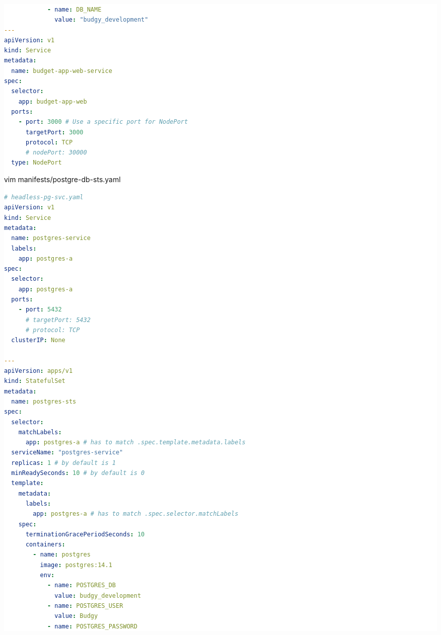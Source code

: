 ```yaml
            - name: DB_NAME
              value: "budgy_development"
---
apiVersion: v1
kind: Service
metadata:
  name: budget-app-web-service
spec:
  selector:
    app: budget-app-web
  ports:
    - port: 3000 # Use a specific port for NodePort
      targetPort: 3000
      protocol: TCP
      # nodePort: 30000
  type: NodePort
```

vim manifests/postgre-db-sts.yaml

```yaml
# headless-pg-svc.yaml
apiVersion: v1
kind: Service
metadata:
  name: postgres-service
  labels:
    app: postgres-a
spec:
  selector:
    app: postgres-a
  ports:
    - port: 5432
      # targetPort: 5432
      # protocol: TCP
  clusterIP: None

---
apiVersion: apps/v1
kind: StatefulSet
metadata:
  name: postgres-sts
spec:
  selector:
    matchLabels:
      app: postgres-a # has to match .spec.template.metadata.labels
  serviceName: "postgres-service"
  replicas: 1 # by default is 1
  minReadySeconds: 10 # by default is 0
  template:
    metadata:
      labels:
        app: postgres-a # has to match .spec.selector.matchLabels
    spec:
      terminationGracePeriodSeconds: 10
      containers:
        - name: postgres
          image: postgres:14.1
          env:
            - name: POSTGRES_DB
              value: budgy_development
            - name: POSTGRES_USER
              value: Budgy
            - name: POSTGRES_PASSWORD
```